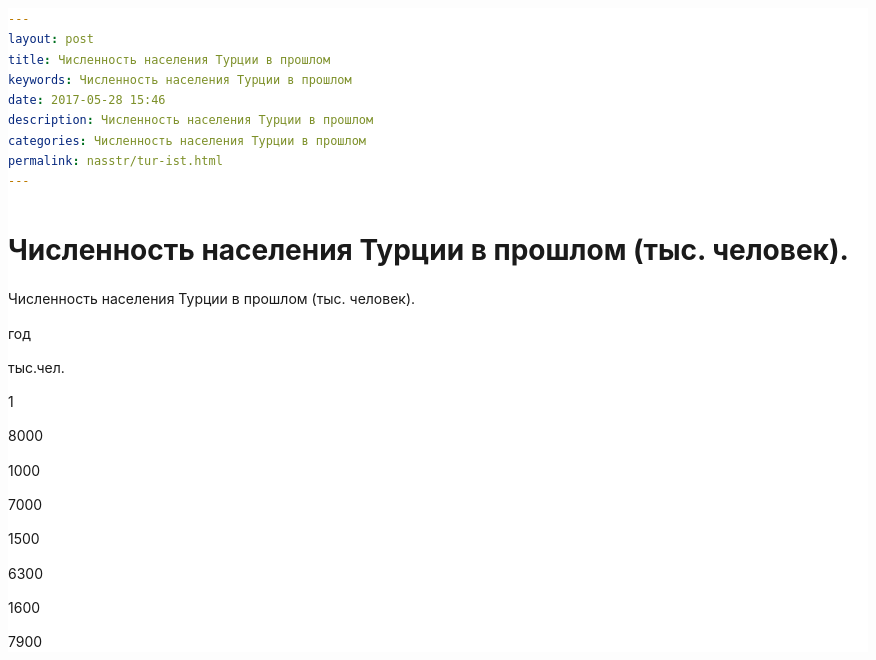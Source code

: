 ```yaml
---
layout: post
title: Численность населения Турции в прошлом
keywords: Численность населения Турции в прошлом
date: 2017-05-28 15:46
description: Численность населения Турции в прошлом
categories: Численность населения Турции в прошлом
permalink: nasstr/tur-ist.html
---
```


# Численность населения Турции в прошлом (тыс. человек).



Численность населения Турции в прошлом (тыс. человек).








год


тыс.чел.






1


8000






1000


7000






1500


6300






1600


7900
